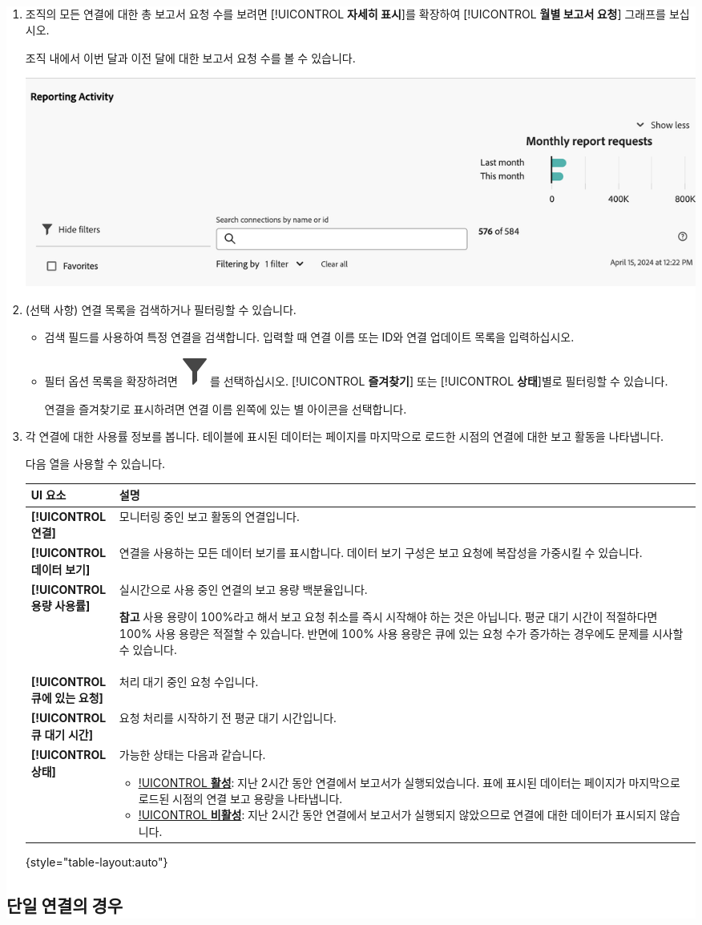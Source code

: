 1. 조직의 모든 연결에 대한 총 보고서 요청 수를 보려면 [!UICONTROL **자세히 표시**]&#x200B;를 확장하여 [!UICONTROL **월별 보고서 요청**] 그래프를 보십시오.

   조직 내에서 이번 달과 이전 달에 대한 보고서 요청 수를 볼 수 있습니다.

   ![보고서 큐를 표시하는 보고 활동](assets/reporting-activity-monthly.png)

1. (선택 사항) 연결 목록을 검색하거나 필터링할 수 있습니다.

   * 검색 필드를 사용하여 특정 연결을 검색합니다. 입력할 때 연결 이름 또는 ID와 연결 업데이트 목록을 입력하십시오.

   * 필터 옵션 목록을 확장하려면 ![필터](/help/assets/icons/Filter.svg)를 선택하십시오. [!UICONTROL **즐겨찾기**] 또는 [!UICONTROL **상태**]&#x200B;별로 필터링할 수 있습니다.

     연결을 즐겨찾기로 표시하려면 연결 이름 왼쪽에 있는 별 아이콘을 선택합니다.

     <!-- (does this option still exist?) 1. (Optional) Select **[!UICONTROL Refresh]** at the top-right to refresh the data. -->

1. 각 연결에 대한 사용률 정보를 봅니다. 테이블에 표시된 데이터는 페이지를 마지막으로 로드한 시점의 연결에 대한 보고 활동을 나타냅니다.

   다음 열을 사용할 수 있습니다.

   | UI 요소 | 설명 |
   | --- | --- |
   | **[!UICONTROL 연결]** | 모니터링 중인 보고 활동의 연결입니다. |
   | **[!UICONTROL 데이터 보기]** | 연결을 사용하는 모든 데이터 보기를 표시합니다. 데이터 보기 구성은 보고 요청에 복잡성을 가중시킬 수 있습니다. |
   | **[!UICONTROL 용량 사용률]** | 실시간으로 사용 중인 연결의 보고 용량 백분율입니다. <p>**참고** 사용 용량이 100%라고 해서 보고 요청 취소를 즉시 시작해야 하는 것은 아닙니다. 평균 대기 시간이 적절하다면 100% 사용 용량은 적절할 수 있습니다. 반면에 100% 사용 용량은 큐에 있는 요청 수가 증가하는 경우에도 문제를 시사할 수 있습니다.</p> |
   | **[!UICONTROL 큐에 있는 요청]** | 처리 대기 중인 요청 수입니다.  |
   | **[!UICONTROL 큐 대기 시간]** | 요청 처리를 시작하기 전 평균 대기 시간입니다.  |
   | **[!UICONTROL 상태]** | 가능한 상태는 다음과 같습니다. <ul><li>[!UICONTROL **활성**](파란색): 지난 2시간 동안 연결에서 보고서가 실행되었습니다. 표에 표시된 데이터는 페이지가 마지막으로 로드된 시점의 연결 보고 용량을 나타냅니다.</li><li>[!UICONTROL **비활성**](회색): 지난 2시간 동안 연결에서 보고서가 실행되지 않았으므로 연결에 대한 데이터가 표시되지 않습니다.</li></ul> |

   {style="table-layout:auto"}

## 단일 연결의 경우

